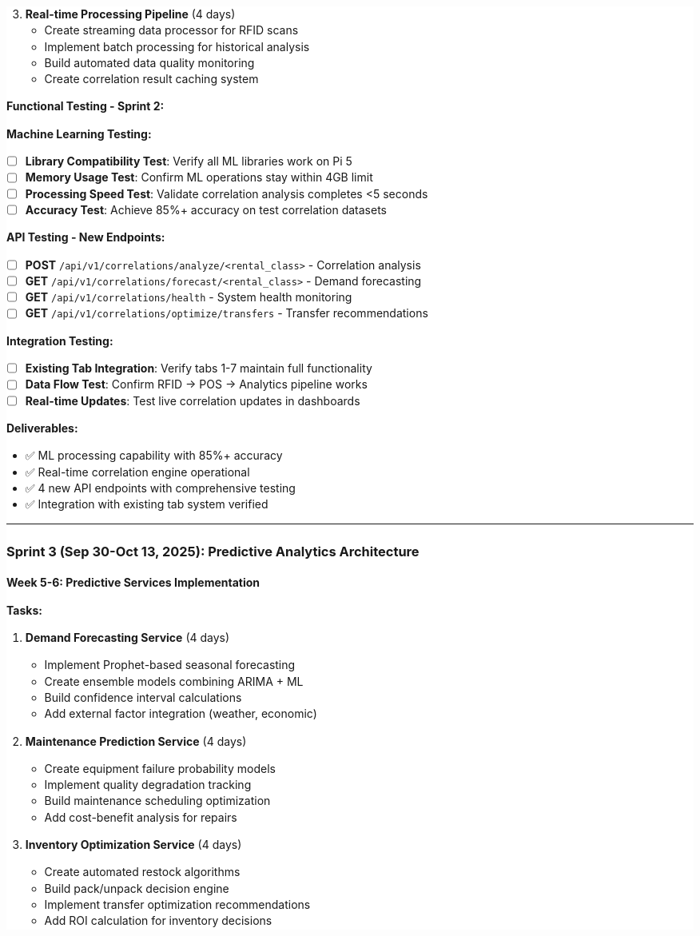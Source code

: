 3. **Real-time Processing Pipeline** (4 days)
   - Create streaming data processor for RFID scans
   - Implement batch processing for historical analysis
   - Build automated data quality monitoring
   - Create correlation result caching system

**Functional Testing - Sprint 2:**

**Machine Learning Testing:**
- [ ] **Library Compatibility Test**: Verify all ML libraries work on Pi 5
- [ ] **Memory Usage Test**: Confirm ML operations stay within 4GB limit
- [ ] **Processing Speed Test**: Validate correlation analysis completes <5 seconds
- [ ] **Accuracy Test**: Achieve 85%+ accuracy on test correlation datasets

**API Testing - New Endpoints:**
- [ ] **POST** `/api/v1/correlations/analyze/<rental_class>` - Correlation analysis
- [ ] **GET** `/api/v1/correlations/forecast/<rental_class>` - Demand forecasting  
- [ ] **GET** `/api/v1/correlations/health` - System health monitoring
- [ ] **GET** `/api/v1/correlations/optimize/transfers` - Transfer recommendations

**Integration Testing:**
- [ ] **Existing Tab Integration**: Verify tabs 1-7 maintain full functionality
- [ ] **Data Flow Test**: Confirm RFID → POS → Analytics pipeline works
- [ ] **Real-time Updates**: Test live correlation updates in dashboards

**Deliverables:**
- ✅ ML processing capability with 85%+ accuracy
- ✅ Real-time correlation engine operational
- ✅ 4 new API endpoints with comprehensive testing
- ✅ Integration with existing tab system verified

---

### **Sprint 3 (Sep 30-Oct 13, 2025): Predictive Analytics Architecture**

**Week 5-6: Predictive Services Implementation**

**Tasks:**
1. **Demand Forecasting Service** (4 days)
   - Implement Prophet-based seasonal forecasting
   - Create ensemble models combining ARIMA + ML
   - Build confidence interval calculations
   - Add external factor integration (weather, economic)

2. **Maintenance Prediction Service** (4 days)
   - Create equipment failure probability models
   - Implement quality degradation tracking
   - Build maintenance scheduling optimization
   - Add cost-benefit analysis for repairs

3. **Inventory Optimization Service** (4 days)
   - Create automated restock algorithms
   - Build pack/unpack decision engine
   - Implement transfer optimization recommendations
   - Add ROI calculation for inventory decisions
